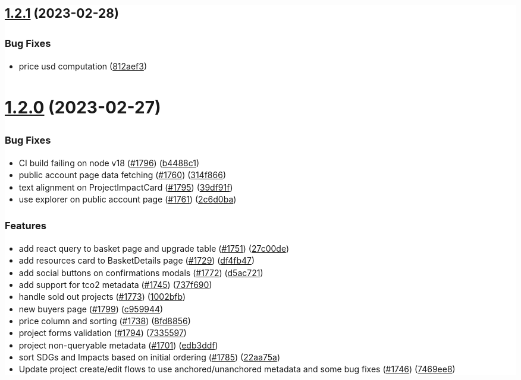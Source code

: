 ## [1.2.1](https://github.com/regen-network/regen-web/compare/v1.2.0...v1.2.1) (2023-02-28)

### Bug Fixes

- price usd computation ([812aef3](https://github.com/regen-network/regen-web/commit/812aef3923e429df5c73e668c37e8622f72027be))

# [1.2.0](https://github.com/regen-network/regen-web/compare/v1.1.0...v1.2.0) (2023-02-27)

### Bug Fixes

- CI build failing on node v18 ([#1796](https://github.com/regen-network/regen-web/issues/1796)) ([b4488c1](https://github.com/regen-network/regen-web/commit/b4488c131b1f0c6fafc99b0bc97f56817d792934))
- public account page data fetching ([#1760](https://github.com/regen-network/regen-web/issues/1760)) ([314f866](https://github.com/regen-network/regen-web/commit/314f8666bbd6fa9534958ae5105fbc79b57aa336))
- text alignment on ProjectImpactCard ([#1795](https://github.com/regen-network/regen-web/issues/1795)) ([39df91f](https://github.com/regen-network/regen-web/commit/39df91f7026dbbefbd852b08f4bc07e8a78d32e0))
- use explorer on public account page ([#1761](https://github.com/regen-network/regen-web/issues/1761)) ([2c6d0ba](https://github.com/regen-network/regen-web/commit/2c6d0ba3b03f8f89ac93a88ba6b60f3332b4a576))

### Features

- add react query to basket page and upgrade table ([#1751](https://github.com/regen-network/regen-web/issues/1751)) ([27c00de](https://github.com/regen-network/regen-web/commit/27c00de67fc89ea989d6d0b7ac137b5774efd9d3))
- add resources card to BasketDetails page ([#1729](https://github.com/regen-network/regen-web/issues/1729)) ([df4fb47](https://github.com/regen-network/regen-web/commit/df4fb47ddf7c09618623a1cb5b5f45d2dc013db8))
- add social buttons on confirmations modals ([#1772](https://github.com/regen-network/regen-web/issues/1772)) ([d5ac721](https://github.com/regen-network/regen-web/commit/d5ac7212b5256c3c79b9062a53d0fb55f13fc244))
- add support for tco2 metadata ([#1745](https://github.com/regen-network/regen-web/issues/1745)) ([737f690](https://github.com/regen-network/regen-web/commit/737f69077000e90166992d48549a2ef68e20decd))
- handle sold out projects ([#1773](https://github.com/regen-network/regen-web/issues/1773)) ([1002bfb](https://github.com/regen-network/regen-web/commit/1002bfb8abadb1b64dab9ebf4491c0ea3a3d5e22))
- new buyers page ([#1799](https://github.com/regen-network/regen-web/issues/1799)) ([c959944](https://github.com/regen-network/regen-web/commit/c9599448b57709ec563148e8eb1a75d0580c7c79))
- price column and sorting ([#1738](https://github.com/regen-network/regen-web/issues/1738)) ([8fd8856](https://github.com/regen-network/regen-web/commit/8fd8856c740599eba6d5a7ee20375cee801eb0cb))
- project forms validation ([#1794](https://github.com/regen-network/regen-web/issues/1794)) ([7335597](https://github.com/regen-network/regen-web/commit/7335597b0c03046c7c7d2184b92f85b7eba93f20))
- project non-queryable metadata ([#1701](https://github.com/regen-network/regen-web/issues/1701)) ([edb3ddf](https://github.com/regen-network/regen-web/commit/edb3ddf3c9583d028283deca16717763fb0b2038))
- sort SDGs and Impacts based on initial ordering ([#1785](https://github.com/regen-network/regen-web/issues/1785)) ([22aa75a](https://github.com/regen-network/regen-web/commit/22aa75a47116bb2f0bad6bc90310db176a26cec2))
- Update project create/edit flows to use anchored/unanchored metadata and some bug fixes ([#1746](https://github.com/regen-network/regen-web/issues/1746)) ([7469ee8](https://github.com/regen-network/regen-web/commit/7469ee85d01229428af6ca62067c19a8402ee753))
